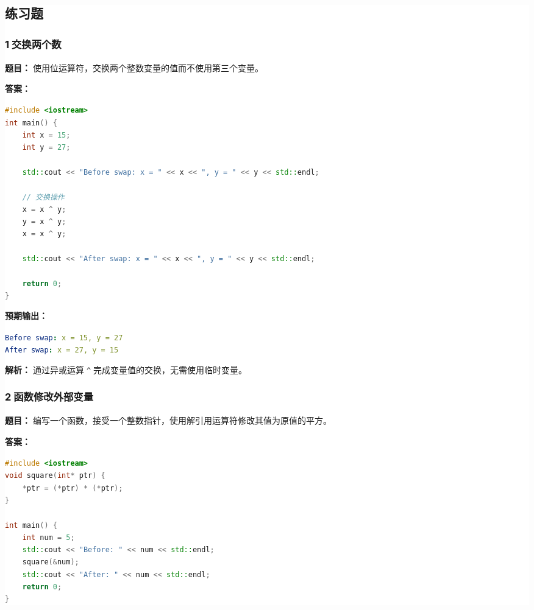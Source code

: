 ## 练习题

### 1 交换两个数

**题目：** 使用位运算符，交换两个整数变量的值而不使用第三个变量。

**答案：**

```cpp
#include <iostream>
int main() {
    int x = 15;
    int y = 27;

    std::cout << "Before swap: x = " << x << ", y = " << y << std::endl;

    // 交换操作
    x = x ^ y;
    y = x ^ y;
    x = x ^ y;

    std::cout << "After swap: x = " << x << ", y = " << y << std::endl;

    return 0;
}
```



**预期输出：**



```yaml
Before swap: x = 15, y = 27
After swap: x = 27, y = 15
```



**解析：** 通过异或运算 `^` 完成变量值的交换，无需使用临时变量。

### 2 函数修改外部变量

**题目：** 编写一个函数，接受一个整数指针，使用解引用运算符修改其值为原值的平方。

**答案：**

```cpp
#include <iostream>
void square(int* ptr) {
    *ptr = (*ptr) * (*ptr);
}

int main() {
    int num = 5;
    std::cout << "Before: " << num << std::endl;
    square(&num);
    std::cout << "After: " << num << std::endl;
    return 0;
}
```

